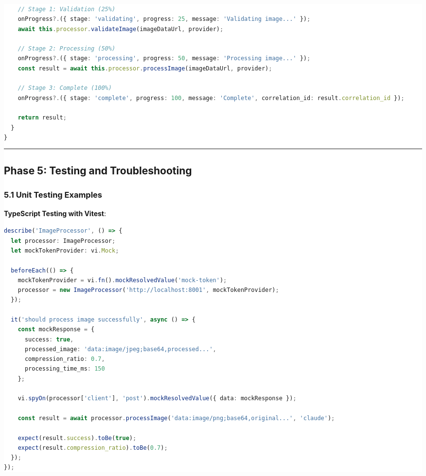 ```typescript
    // Stage 1: Validation (25%)
    onProgress?.({ stage: 'validating', progress: 25, message: 'Validating image...' });
    await this.processor.validateImage(imageDataUrl, provider);
    
    // Stage 2: Processing (50%)
    onProgress?.({ stage: 'processing', progress: 50, message: 'Processing image...' });
    const result = await this.processor.processImage(imageDataUrl, provider);
    
    // Stage 3: Complete (100%)
    onProgress?.({ stage: 'complete', progress: 100, message: 'Complete', correlation_id: result.correlation_id });
    
    return result;
  }
}
```

---

## Phase 5: Testing and Troubleshooting

### 5.1 Unit Testing Examples

**TypeScript Testing with Vitest**:
```typescript
describe('ImageProcessor', () => {
  let processor: ImageProcessor;
  let mockTokenProvider: vi.Mock;
  
  beforeEach(() => {
    mockTokenProvider = vi.fn().mockResolvedValue('mock-token');
    processor = new ImageProcessor('http://localhost:8001', mockTokenProvider);
  });
  
  it('should process image successfully', async () => {
    const mockResponse = {
      success: true,
      processed_image: 'data:image/jpeg;base64,processed...',
      compression_ratio: 0.7,
      processing_time_ms: 150
    };
    
    vi.spyOn(processor['client'], 'post').mockResolvedValue({ data: mockResponse });
    
    const result = await processor.processImage('data:image/png;base64,original...', 'claude');
    
    expect(result.success).toBe(true);
    expect(result.compression_ratio).toBe(0.7);
  });
});
```

